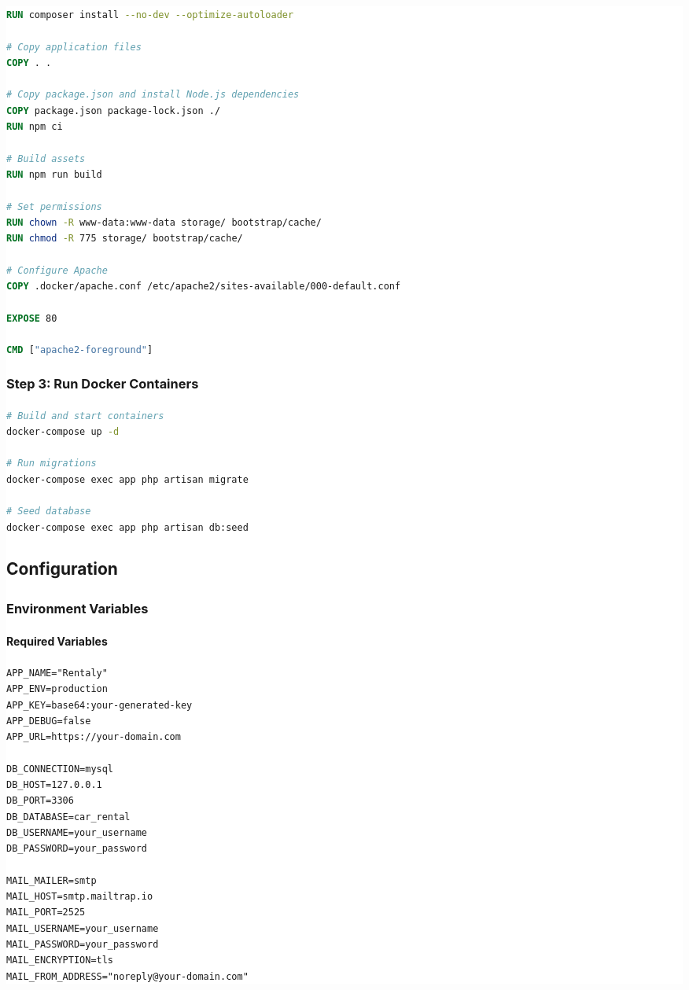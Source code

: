 ```dockerfile
RUN composer install --no-dev --optimize-autoloader

# Copy application files
COPY . .

# Copy package.json and install Node.js dependencies
COPY package.json package-lock.json ./
RUN npm ci

# Build assets
RUN npm run build

# Set permissions
RUN chown -R www-data:www-data storage/ bootstrap/cache/
RUN chmod -R 775 storage/ bootstrap/cache/

# Configure Apache
COPY .docker/apache.conf /etc/apache2/sites-available/000-default.conf

EXPOSE 80

CMD ["apache2-foreground"]
```

### Step 3: Run Docker Containers

```bash
# Build and start containers
docker-compose up -d

# Run migrations
docker-compose exec app php artisan migrate

# Seed database
docker-compose exec app php artisan db:seed
```

## Configuration

### Environment Variables

#### Required Variables
```env
APP_NAME="Rentaly"
APP_ENV=production
APP_KEY=base64:your-generated-key
APP_DEBUG=false
APP_URL=https://your-domain.com

DB_CONNECTION=mysql
DB_HOST=127.0.0.1
DB_PORT=3306
DB_DATABASE=car_rental
DB_USERNAME=your_username
DB_PASSWORD=your_password

MAIL_MAILER=smtp
MAIL_HOST=smtp.mailtrap.io
MAIL_PORT=2525
MAIL_USERNAME=your_username
MAIL_PASSWORD=your_password
MAIL_ENCRYPTION=tls
MAIL_FROM_ADDRESS="noreply@your-domain.com"
```